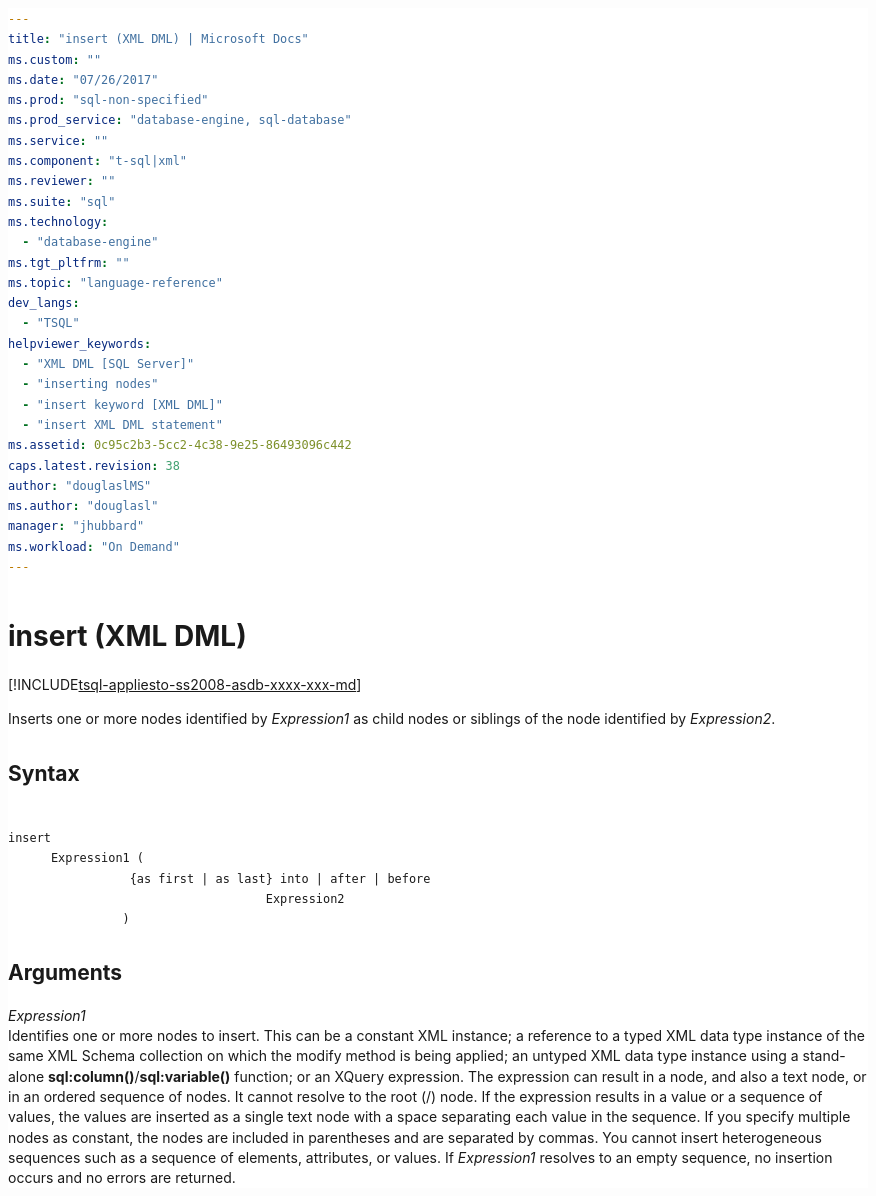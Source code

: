 ```yaml
---
title: "insert (XML DML) | Microsoft Docs"
ms.custom: ""
ms.date: "07/26/2017"
ms.prod: "sql-non-specified"
ms.prod_service: "database-engine, sql-database"
ms.service: ""
ms.component: "t-sql|xml"
ms.reviewer: ""
ms.suite: "sql"
ms.technology: 
  - "database-engine"
ms.tgt_pltfrm: ""
ms.topic: "language-reference"
dev_langs: 
  - "TSQL"
helpviewer_keywords: 
  - "XML DML [SQL Server]"
  - "inserting nodes"
  - "insert keyword [XML DML]"
  - "insert XML DML statement"
ms.assetid: 0c95c2b3-5cc2-4c38-9e25-86493096c442
caps.latest.revision: 38
author: "douglaslMS"
ms.author: "douglasl"
manager: "jhubbard"
ms.workload: "On Demand"
---
```

# insert (XML DML)
[!INCLUDE[tsql-appliesto-ss2008-asdb-xxxx-xxx-md](../../includes/tsql-appliesto-ss2008-asdb-xxxx-xxx-md.md)]

  Inserts one or more nodes identified by *Expression1* as child nodes or siblings of the node identified by *Expression2*.  
  
## Syntax  
  
```  
  
insert   
      Expression1 (  
                 {as first | as last} into | after | before  
                                    Expression2  
                )  
```  
  
## Arguments  
 *Expression1*  
 Identifies one or more nodes to insert. This can be a constant XML instance; a reference to a typed XML data type instance of the same XML Schema collection on which the modify method is being applied; an untyped XML data type instance using a stand-alone **sql:column()**/**sql:variable()** function; or an XQuery expression. The expression can result in a node, and also a text node, or in an ordered sequence of nodes. It cannot resolve to the root (/) node. If the expression results in a value or a sequence of values, the values are inserted as a single text node with a space separating each value in the sequence. If you specify multiple nodes as constant, the nodes are included in parentheses and are separated by commas. You cannot insert heterogeneous sequences such as a sequence of elements, attributes, or values. If *Expression1* resolves to an empty sequence, no insertion occurs and no errors are returned.  
  